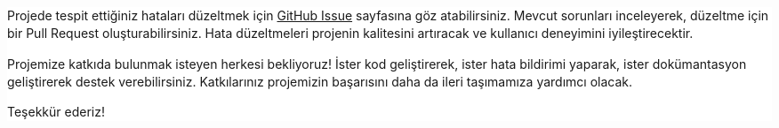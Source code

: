 Projede tespit ettiğiniz hataları düzeltmek için [GitHub Issue](https://github.com/Grup8-Motive8Now/Motive8Now-Web-lham-Sitesi/issues) sayfasına göz atabilirsiniz. Mevcut sorunları inceleyerek, düzeltme için bir Pull Request oluşturabilirsiniz. Hata düzeltmeleri projenin kalitesini artıracak ve kullanıcı deneyimini iyileştirecektir.


Projemize katkıda bulunmak isteyen herkesi bekliyoruz! İster kod geliştirerek, ister hata bildirimi yaparak, ister dokümantasyon geliştirerek destek verebilirsiniz. Katkılarınız projemizin başarısını daha da ileri taşımamıza yardımcı olacak.

Teşekkür ederiz!

